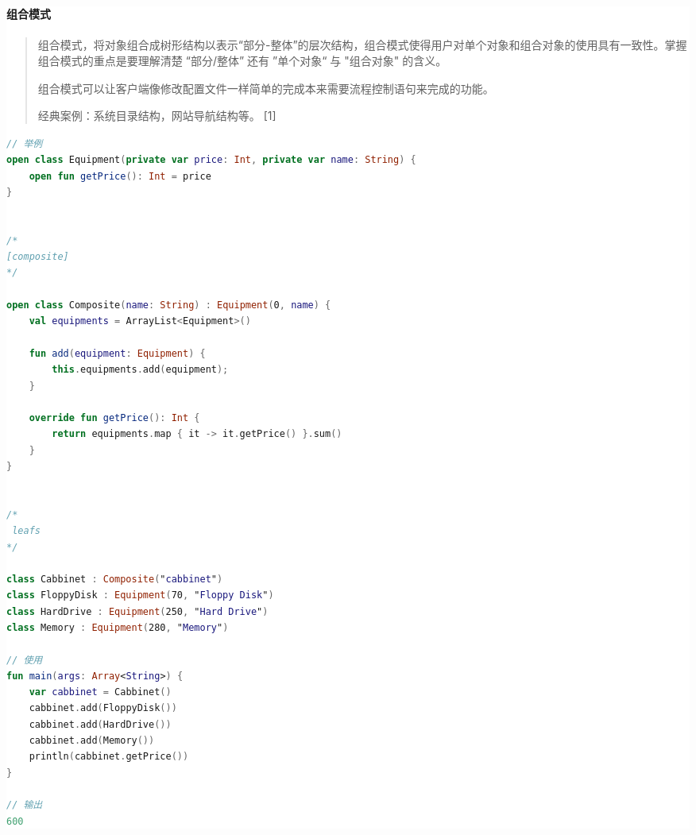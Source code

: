

#### 组合模式

> 组合模式，将对象组合成树形结构以表示“部分-整体”的层次结构，组合模式使得用户对单个对象和组合对象的使用具有一致性。掌握组合模式的重点是要理解清楚 “部分/整体” 还有 ”单个对象“ 与 "组合对象" 的含义。
>
> 组合模式可以让客户端像修改配置文件一样简单的完成本来需要流程控制语句来完成的功能。
>
> 经典案例：系统目录结构，网站导航结构等。 [1] 

```kotlin
// 举例
open class Equipment(private var price: Int, private var name: String) {
    open fun getPrice(): Int = price
}


/*
[composite]
*/

open class Composite(name: String) : Equipment(0, name) {
    val equipments = ArrayList<Equipment>()

    fun add(equipment: Equipment) {
        this.equipments.add(equipment);
    }

    override fun getPrice(): Int {
        return equipments.map { it -> it.getPrice() }.sum()
    }
}


/*
 leafs
*/

class Cabbinet : Composite("cabbinet")
class FloppyDisk : Equipment(70, "Floppy Disk")
class HardDrive : Equipment(250, "Hard Drive")
class Memory : Equipment(280, "Memory")

// 使用
fun main(args: Array<String>) {
    var cabbinet = Cabbinet()
	cabbinet.add(FloppyDisk())
	cabbinet.add(HardDrive())
	cabbinet.add(Memory())
	println(cabbinet.getPrice())
}

// 输出
600
```

